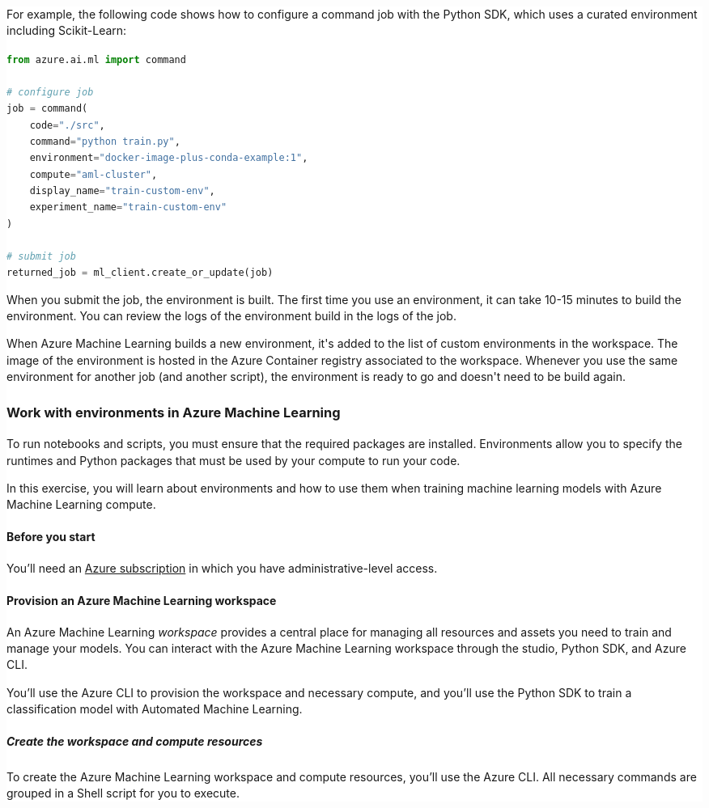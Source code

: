 For example, the following code shows how to configure a command job with the Python SDK, which uses a curated environment including Scikit-Learn:

```python
from azure.ai.ml import command

# configure job
job = command(
    code="./src",
    command="python train.py",
    environment="docker-image-plus-conda-example:1",
    compute="aml-cluster",
    display_name="train-custom-env",
    experiment_name="train-custom-env"
)

# submit job
returned_job = ml_client.create_or_update(job)
```

When you submit the job, the environment is built. The first time you use an environment, it can take 10-15 minutes to build the environment. You can review the logs of the environment build in the logs of the job.

When Azure Machine Learning builds a new environment, it's added to the list of custom environments in the workspace. The image of the environment is hosted in the Azure Container registry associated to the workspace. Whenever you use the same environment for another job (and another script), the environment is ready to go and doesn't need to be build again.
### Work with environments in Azure Machine Learning

To run notebooks and scripts, you must ensure that the required packages are installed. Environments allow you to specify the runtimes and Python packages that must be used by your compute to run your code.

In this exercise, you will learn about environments and how to use them when training machine learning models with Azure Machine Learning compute.

#### Before you start

You’ll need an [Azure subscription](https://azure.microsoft.com/free?azure-portal=true) in which you have administrative-level access.

#### Provision an Azure Machine Learning workspace

An Azure Machine Learning _workspace_ provides a central place for managing all resources and assets you need to train and manage your models. You can interact with the Azure Machine Learning workspace through the studio, Python SDK, and Azure CLI.

You’ll use the Azure CLI to provision the workspace and necessary compute, and you’ll use the Python SDK to train a classification model with Automated Machine Learning.

##### Create the workspace and compute resources

To create the Azure Machine Learning workspace and compute resources, you’ll use the Azure CLI. All necessary commands are grouped in a Shell script for you to execute.
